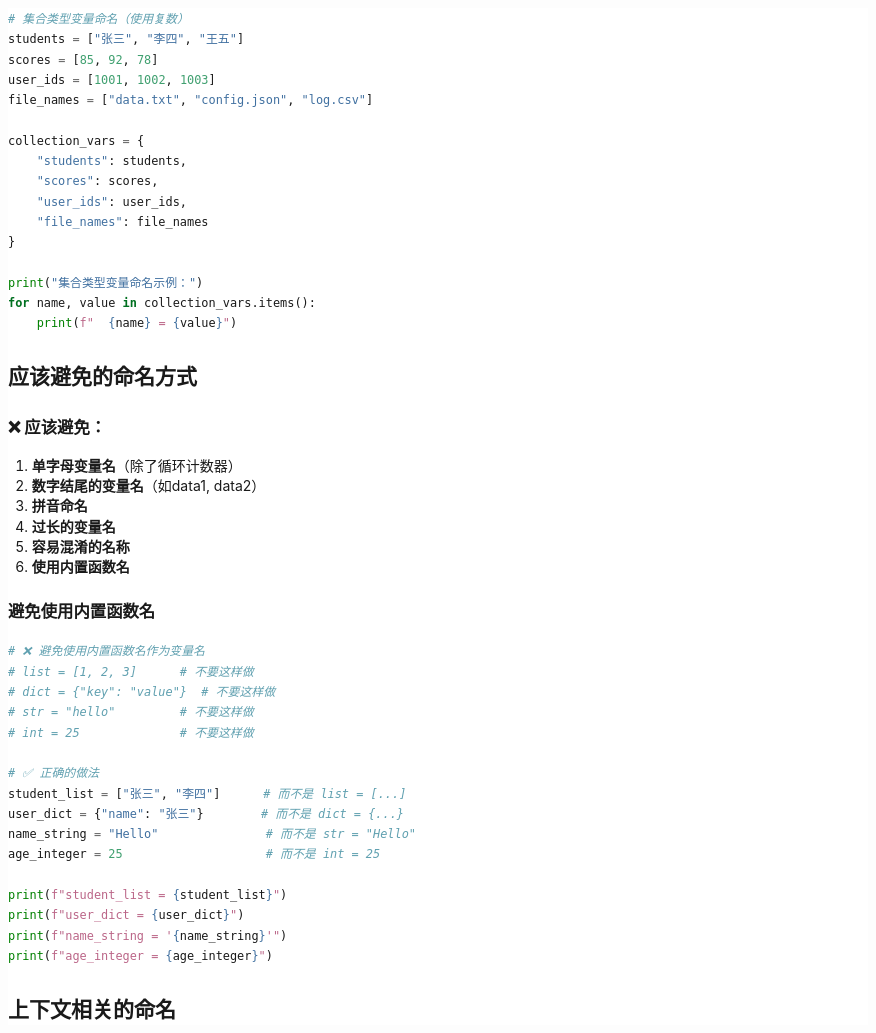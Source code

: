```python
# 集合类型变量命名（使用复数）
students = ["张三", "李四", "王五"]
scores = [85, 92, 78]
user_ids = [1001, 1002, 1003]
file_names = ["data.txt", "config.json", "log.csv"]

collection_vars = {
    "students": students,
    "scores": scores,
    "user_ids": user_ids,
    "file_names": file_names
}

print("集合类型变量命名示例：")
for name, value in collection_vars.items():
    print(f"  {name} = {value}")
```

## 应该避免的命名方式

### ❌ 应该避免：

1. **单字母变量名**（除了循环计数器）
2. **数字结尾的变量名**（如data1, data2）
3. **拼音命名**
4. **过长的变量名**
5. **容易混淆的名称**
6. **使用内置函数名**

### 避免使用内置函数名

```python
# ❌ 避免使用内置函数名作为变量名
# list = [1, 2, 3]      # 不要这样做
# dict = {"key": "value"}  # 不要这样做
# str = "hello"         # 不要这样做
# int = 25              # 不要这样做

# ✅ 正确的做法
student_list = ["张三", "李四"]      # 而不是 list = [...]
user_dict = {"name": "张三"}        # 而不是 dict = {...}
name_string = "Hello"               # 而不是 str = "Hello"
age_integer = 25                    # 而不是 int = 25

print(f"student_list = {student_list}")
print(f"user_dict = {user_dict}")
print(f"name_string = '{name_string}'")
print(f"age_integer = {age_integer}")
```

## 上下文相关的命名
